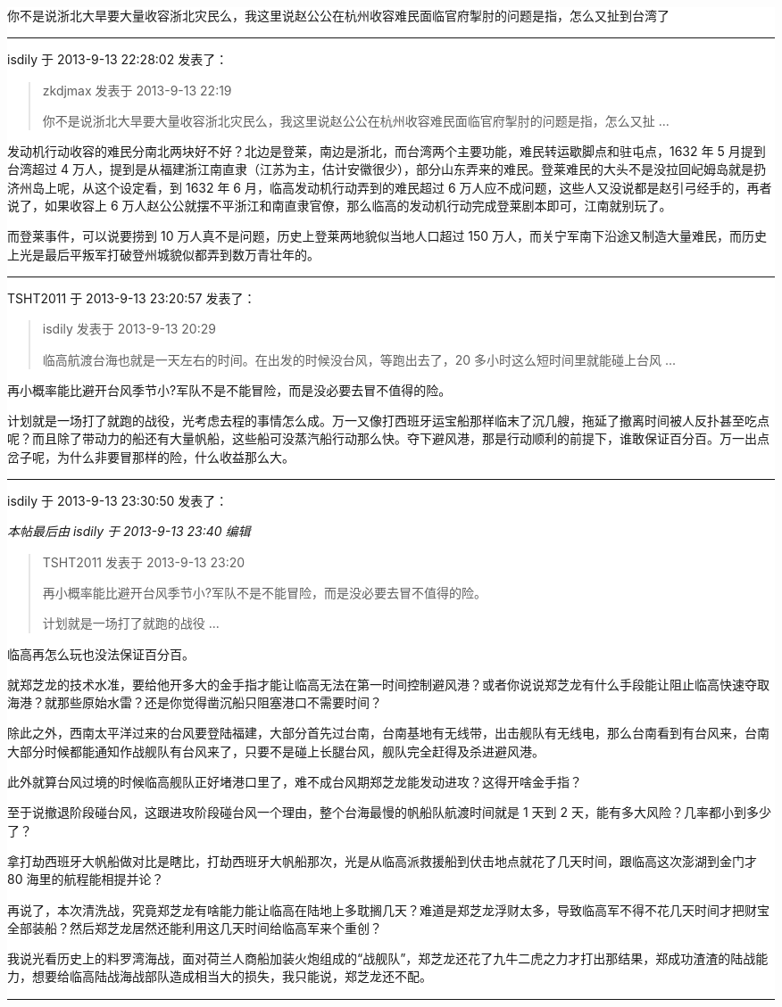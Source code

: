 你不是说浙北大旱要大量收容浙北灾民么，我这里说赵公公在杭州收容难民面临官府掣肘的问题是指，怎么又扯到台湾了

---

isdily 于 2013-9-13 22:28:02 发表了：

> zkdjmax 发表于 2013-9-13 22:19
>
> 你不是说浙北大旱要大量收容浙北灾民么，我这里说赵公公在杭州收容难民面临官府掣肘的问题是指，怎么又扯 ...

发动机行动收容的难民分南北两块好不好？北边是登莱，南边是浙北，而台湾两个主要功能，难民转运歇脚点和驻屯点，1632 年 5 月提到台湾超过 4 万人，提到是从福建浙江南直隶（江苏为主，估计安徽很少），部分山东弄来的难民。登莱难民的大头不是没拉回屺姆岛就是扔济州岛上呢，从这个设定看，到 1632 年 6 月，临高发动机行动弄到的难民超过 6 万人应不成问题，这些人又没说都是赵引弓经手的，再者说了，如果收容上 6 万人赵公公就摆不平浙江和南直隶官僚，那么临高的发动机行动完成登莱剧本即可，江南就别玩了。

而登莱事件，可以说要捞到 10 万人真不是问题，历史上登莱两地貌似当地人口超过 150 万人，而关宁军南下沿途又制造大量难民，而历史上光是最后平叛军打破登州城貌似都弄到数万青壮年的。

---

TSHT2011 于 2013-9-13 23:20:57 发表了：

> isdily 发表于 2013-9-13 20:29
>
> 临高航渡台海也就是一天左右的时间。在出发的时候没台风，等跑出去了，20 多小时这么短时间里就能碰上台风 ...

再小概率能比避开台风季节小?军队不是不能冒险，而是没必要去冒不值得的险。

计划就是一场打了就跑的战役，光考虑去程的事情怎么成。万一又像打西班牙运宝船那样临末了沉几艘，拖延了撤离时间被人反扑甚至吃点呢？而且除了带动力的船还有大量帆船，这些船可没蒸汽船行动那么快。夺下避风港，那是行动顺利的前提下，谁敢保证百分百。万一出点岔子呢，为什么非要冒那样的险，什么收益那么大。

---

isdily 于 2013-9-13 23:30:50 发表了：

_本帖最后由 isdily 于 2013-9-13 23:40 编辑_

> TSHT2011 发表于 2013-9-13 23:20
>
> 再小概率能比避开台风季节小?军队不是不能冒险，而是没必要去冒不值得的险。
>
> 计划就是一场打了就跑的战役 ...

临高再怎么玩也没法保证百分百。

就郑芝龙的技术水准，要给他开多大的金手指才能让临高无法在第一时间控制避风港？或者你说说郑芝龙有什么手段能让阻止临高快速夺取海港？就那些原始水雷？还是你觉得凿沉船只阻塞港口不需要时间？

除此之外，西南太平洋过来的台风要登陆福建，大部分首先过台南，台南基地有无线带，出击舰队有无线电，那么台南看到有台风来，台南大部分时候都能通知作战舰队有台风来了，只要不是碰上长腿台风，舰队完全赶得及杀进避风港。

此外就算台风过境的时候临高舰队正好堵港口里了，难不成台风期郑芝龙能发动进攻？这得开啥金手指？

至于说撤退阶段碰台风，这跟进攻阶段碰台风一个理由，整个台海最慢的帆船队航渡时间就是 1 天到 2 天，能有多大风险？几率都小到多少了？

拿打劫西班牙大帆船做对比是瞎比，打劫西班牙大帆船那次，光是从临高派救援船到伏击地点就花了几天时间，跟临高这次澎湖到金门才 80 海里的航程能相提并论？

再说了，本次清洗战，究竟郑芝龙有啥能力能让临高在陆地上多耽搁几天？难道是郑芝龙浮财太多，导致临高军不得不花几天时间才把财宝全部装船？然后郑芝龙居然还能利用这几天时间给临高军来个重创？

我说光看历史上的料罗湾海战，面对荷兰人商船加装火炮组成的“战舰队”，郑芝龙还花了九牛二虎之力才打出那结果，郑成功渣渣的陆战能力，想要给临高陆战海战部队造成相当大的损失，我只能说，郑芝龙还不配。

---
